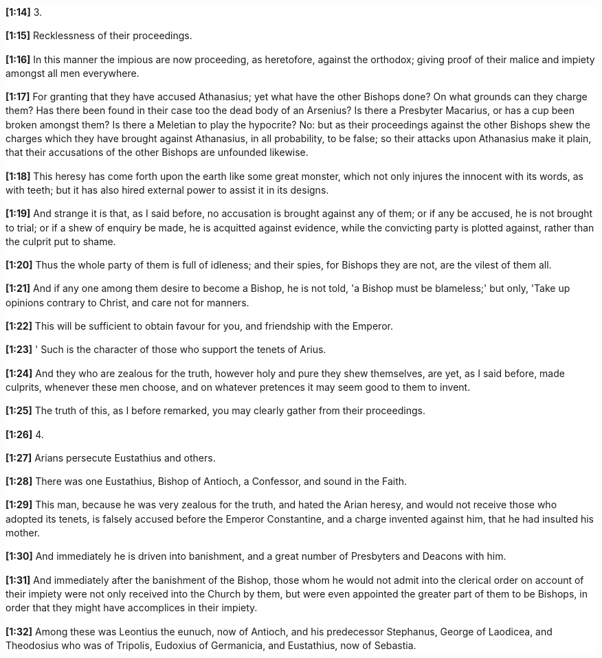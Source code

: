 **[1:14]** 3.

**[1:15]** Recklessness of their proceedings.

**[1:16]** In this manner the impious are now proceeding, as heretofore, against the orthodox; giving proof of their malice and impiety amongst all men everywhere.

**[1:17]** For granting that they have accused Athanasius; yet what have the other Bishops done? On what grounds can they charge them? Has there been found in their case too the dead body of an Arsenius? Is there a Presbyter Macarius, or has a cup been broken amongst them? Is there a Meletian to play the hypocrite? No: but as their proceedings against the other Bishops shew the charges which they have brought against Athanasius, in all probability, to be false; so their attacks upon Athanasius make it plain, that their accusations of the other Bishops are unfounded likewise.

**[1:18]** This heresy has come forth upon the earth like some great monster, which not only injures the innocent with its words, as with teeth; but it has also hired external power to assist it in its designs.

**[1:19]** And strange it is that, as I said before, no accusation is brought against any of them; or if any be accused, he is not brought to trial; or if a shew of enquiry be made, he is acquitted against evidence, while the convicting party is plotted against, rather than the culprit put to shame.

**[1:20]** Thus the whole party of them is full of idleness; and their spies, for Bishops they are not, are the vilest of them all.

**[1:21]** And if any one among them desire to become a Bishop, he is not told, 'a Bishop must be blameless;' but only, 'Take up opinions contrary to Christ, and care not for manners.

**[1:22]** This will be sufficient to obtain favour for you, and friendship with the Emperor.

**[1:23]** ' Such is the character of those who support the tenets of Arius.

**[1:24]** And they who are zealous for the truth, however holy and pure they shew themselves, are yet, as I said before, made culprits, whenever these men choose, and on whatever pretences it may seem good to them to invent.

**[1:25]** The truth of this, as I before remarked, you may clearly gather from their proceedings.

**[1:26]** 4.

**[1:27]** Arians persecute Eustathius and others.

**[1:28]** There was one Eustathius, Bishop of Antioch, a Confessor, and sound in the Faith.

**[1:29]** This man, because he was very zealous for the truth, and hated the Arian heresy, and would not receive those who adopted its tenets, is falsely accused before the Emperor Constantine, and a charge invented against him, that he had insulted his mother.

**[1:30]** And immediately he is driven into banishment, and a great number of Presbyters and Deacons with him.

**[1:31]** And immediately after the banishment of the Bishop, those whom he would not admit into the clerical order on account of their impiety were not only received into the Church by them, but were even appointed the greater part of them to be Bishops, in order that they might have accomplices in their impiety.

**[1:32]** Among these was Leontius the eunuch, now of Antioch, and his predecessor Stephanus, George of Laodicea, and Theodosius who was of Tripolis, Eudoxius of Germanicia, and Eustathius, now of Sebastia.
